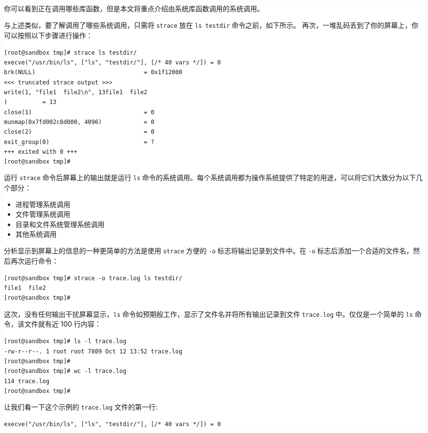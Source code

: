 
你可以看到正在调用哪些库函数，但是本文将重点介绍由系统库函数调用的系统调用。


与上述类似，要了解调用了哪些系统调用，只需将 `strace` 放在 `ls testdir` 命令之前，如下所示。 再次，一堆乱码丢到了你的屏幕上，你可以按照以下步骤进行操作：



```
[root@sandbox tmp]# strace ls testdir/
execve("/usr/bin/ls", ["ls", "testdir/"], [/* 40 vars */]) = 0
brk(NULL)                               = 0x1f12000
<<< truncated strace output >>>
write(1, "file1  file2\n", 13file1  file2
)          = 13
close(1)                                = 0
munmap(0x7fd002c8d000, 4096)            = 0
close(2)                                = 0
exit_group(0)                           = ?
+++ exited with 0 +++
[root@sandbox tmp]#
```

运行 `strace` 命令后屏幕上的输出就是运行 `ls` 命令的系统调用。每个系统调用都为操作系统提供了特定的用途，可以将它们大致分为以下几个部分：


* 进程管理系统调用
* 文件管理系统调用
* 目录和文件系统管理系统调用
* 其他系统调用


分析显示到屏幕上的信息的一种更简单的方法是使用 `strace` 方便的 `-o` 标志将输出记录到文件中。在 `-o` 标志后添加一个合适的文件名，然后再次运行命令：



```
[root@sandbox tmp]# strace -o trace.log ls testdir/
file1  file2
[root@sandbox tmp]#
```

这次，没有任何输出干扰屏幕显示，`ls` 命令如预期般工作，显示了文件名并将所有输出记录到文件 `trace.log` 中。仅仅是一个简单的 `ls` 命令，该文件就有近 100 行内容：



```
[root@sandbox tmp]# ls -l trace.log
-rw-r--r--. 1 root root 7809 Oct 12 13:52 trace.log
[root@sandbox tmp]#
[root@sandbox tmp]# wc -l trace.log
114 trace.log
[root@sandbox tmp]#
```

让我们看一下这个示例的 `trace.log` 文件的第一行:



```
execve("/usr/bin/ls", ["ls", "testdir/"], [/* 40 vars */]) = 0
```
